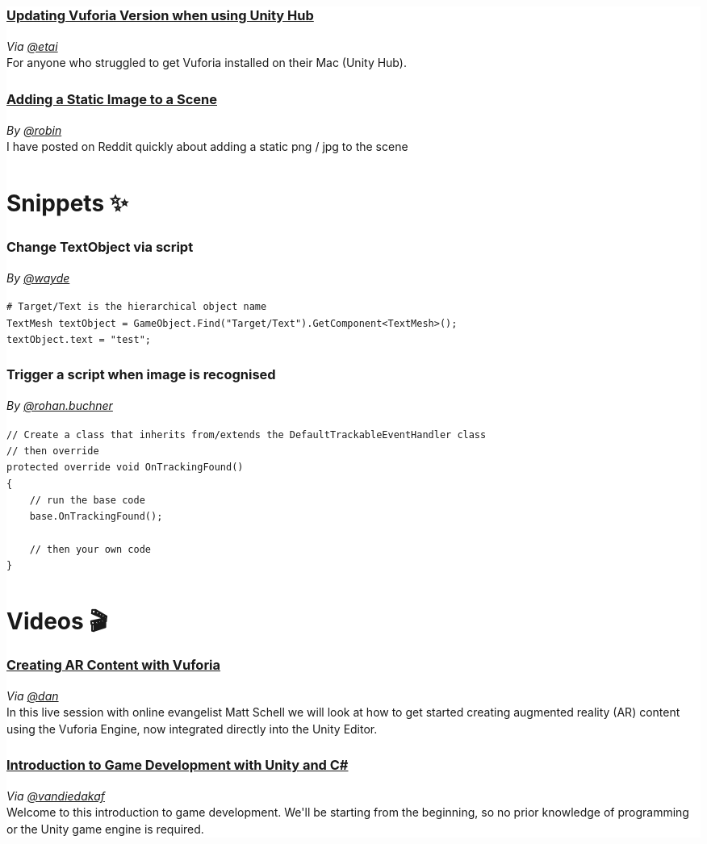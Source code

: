 ### [Updating Vuforia Version when using Unity Hub](https://developer.vuforia.com/forum/unity/updating-vuforia-version-when-using-unity-hub)
_Via [@etai](https://offerzen-make.slack.com/messages/@UD8P65FGB)_  
For anyone who struggled to get Vuforia installed on their Mac (Unity Hub).

### [Adding a Static Image to a Scene](https://www.reddit.com/r/offerzenmake/comments/9mp8j5/adding_a_static_image/)
_By [@robin](https://offerzen-make.slack.com/messages/@U98E8NB6J)_  
I have posted on Reddit quickly about adding a static png / jpg to the scene

# Snippets ✨
### Change TextObject via script
_By [@wayde](https://offerzen-make.slack.com/messages/@U9K82LR7D)_  
```
# Target/Text is the hierarchical object name
TextMesh textObject = GameObject.Find("Target/Text").GetComponent<TextMesh>();
textObject.text = "test";
```

### Trigger a script when image is recognised
_By [@rohan.buchner](https://offerzen-make.slack.com/messages/@U9QECBU1Z)_  
```
// Create a class that inherits from/extends the DefaultTrackableEventHandler class
// then override
protected override void OnTrackingFound()
{
    // run the base code
    base.OnTrackingFound();

    // then your own code
}
```

# Videos 🎬
### [Creating AR Content with Vuforia](https://www.youtube.com/watch?v=9XikHnTiukk&list=PLX2vGYjWbI0Thl0pOCbKWrbbiw7RWiRG7)
_Via [@dan](https://offerzen-make.slack.com/messages/@U9M5EBTH9)_  
In this live session with online evangelist Matt Schell we will look at how to get started creating augmented reality (AR) content using the Vuforia Engine, now integrated directly into the Unity Editor.

### [Introduction to Game Development with Unity and C#](https://www.youtube.com/watch?v=_cCGBMmMOFw)
_Via [@vandiedakaf](https://offerzen-make.slack.com/messages/@U92C2GUHJ)_  
Welcome to this introduction to game development. We'll be starting from the beginning, so no prior knowledge of programming or the Unity game engine is required.
